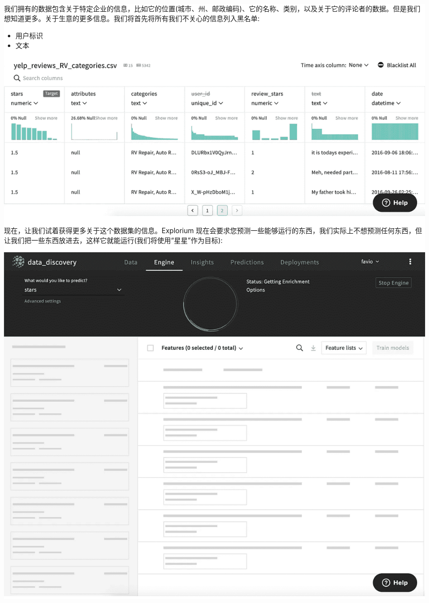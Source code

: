 我们拥有的数据包含关于特定企业的信息，比如它的位置(城市、州、邮政编码)、它的名称、类别，以及关于它的评论者的数据。但是我们想知道更多。关于生意的更多信息。我们将首先将所有我们不关心的信息列入黑名单:

*   用户标识
*   文本

![](img/4ada0e5c24b92a4baeaf4be11a092da2.png)

现在，让我们试着获得更多关于这个数据集的信息。Explorium 现在会要求您预测一些能够运行的东西，我们实际上不想预测任何东西，但让我们把一些东西放进去，这样它就能运行(我们将使用“星星”作为目标):

![](img/485e5abe4378c2234f74e93ac66d7e90.png)
